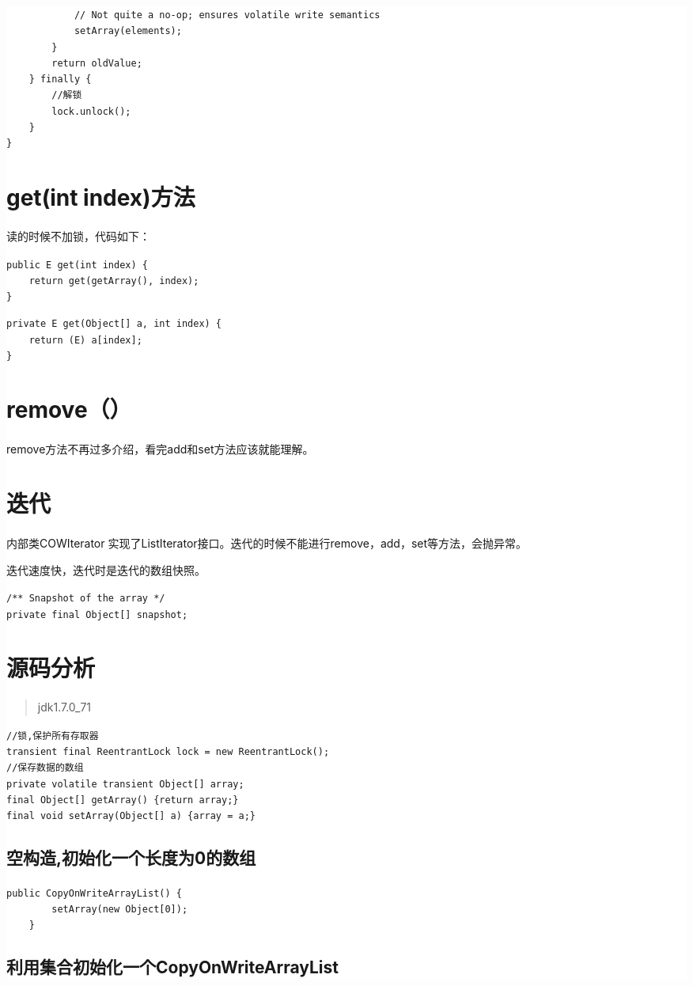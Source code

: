 ```
            // Not quite a no-op; ensures volatile write semantics
            setArray(elements);
        }
        return oldValue;
    } finally {
    	//解锁
        lock.unlock();
    }
}
```

# get(int index)方法

读的时候不加锁，代码如下：

```
public E get(int index) {
    return get(getArray(), index);
}
```

```
private E get(Object[] a, int index) {
    return (E) a[index];
}
```

# remove（）
remove方法不再过多介绍，看完add和set方法应该就能理解。

# 迭代
内部类COWIterator 实现了ListIterator接口。迭代的时候不能进行remove，add，set等方法，会抛异常。

迭代速度快，迭代时是迭代的数组快照。

```
/** Snapshot of the array */
private final Object[] snapshot;
```

# 源码分析
>jdk1.7.0_71

```
//锁,保护所有存取器
transient final ReentrantLock lock = new ReentrantLock();
//保存数据的数组
private volatile transient Object[] array;
final Object[] getArray() {return array;}
final void setArray(Object[] a) {array = a;}
```
## 空构造,初始化一个长度为0的数组
```
public CopyOnWriteArrayList() {
        setArray(new Object[0]);
    }
```
## 利用集合初始化一个CopyOnWriteArrayList
